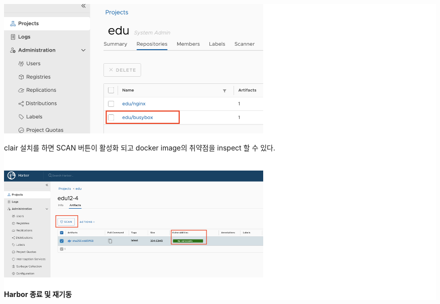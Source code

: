 <img src="./assets/harbor6.png" style="width: 60%; height: auto;"/> 

<br/>

clair 설치를 하면 SCAN 버튼이 활성화 되고 docker image의 취약점을 inspect 할 수 있다.

<br/>

<img src="./assets/harbor7.png" style="width: 60%; height: auto;"/> 

<br/>

#### Harbor 종료 및 재기동

